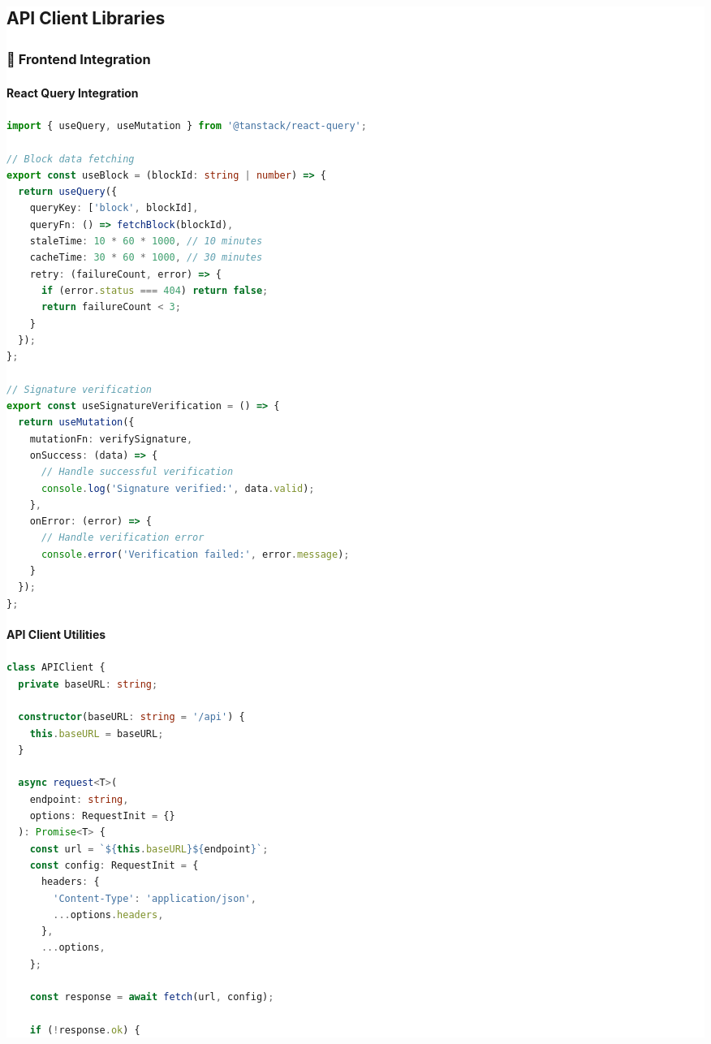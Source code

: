 ## API Client Libraries

### 📱 **Frontend Integration**

#### React Query Integration
```typescript
import { useQuery, useMutation } from '@tanstack/react-query';

// Block data fetching
export const useBlock = (blockId: string | number) => {
  return useQuery({
    queryKey: ['block', blockId],
    queryFn: () => fetchBlock(blockId),
    staleTime: 10 * 60 * 1000, // 10 minutes
    cacheTime: 30 * 60 * 1000, // 30 minutes
    retry: (failureCount, error) => {
      if (error.status === 404) return false;
      return failureCount < 3;
    }
  });
};

// Signature verification
export const useSignatureVerification = () => {
  return useMutation({
    mutationFn: verifySignature,
    onSuccess: (data) => {
      // Handle successful verification
      console.log('Signature verified:', data.valid);
    },
    onError: (error) => {
      // Handle verification error
      console.error('Verification failed:', error.message);
    }
  });
};
```

#### API Client Utilities
```typescript
class APIClient {
  private baseURL: string;
  
  constructor(baseURL: string = '/api') {
    this.baseURL = baseURL;
  }
  
  async request<T>(
    endpoint: string,
    options: RequestInit = {}
  ): Promise<T> {
    const url = `${this.baseURL}${endpoint}`;
    const config: RequestInit = {
      headers: {
        'Content-Type': 'application/json',
        ...options.headers,
      },
      ...options,
    };
    
    const response = await fetch(url, config);
    
    if (!response.ok) {
```
